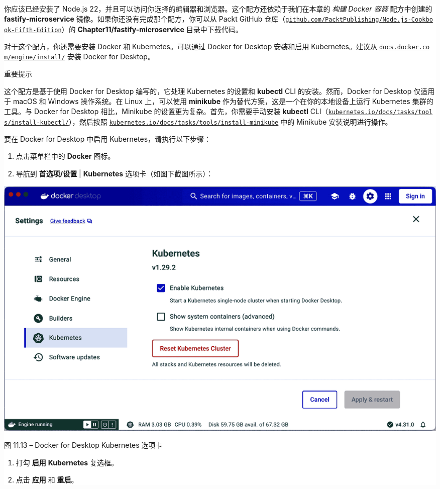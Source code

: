 你应该已经安装了 Node.js 22，并且可以访问你选择的编辑器和浏览器。这个配方还依赖于我们在本章的 *构建 Docker 容器* 配方中创建的 **fastify-microservice** 镜像。如果你还没有完成那个配方，你可以从 Packt GitHub 仓库（[`github.com/PacktPublishing/Node.js-Cookbook-Fifth-Edition`](https://github.com/PacktPublishing/Node.js-Cookbook-Fifth-Edition)）的 **Chapter11/fastify-microservice** 目录中下载代码。

对于这个配方，你还需要安装 Docker 和 Kubernetes。可以通过 Docker for Desktop 安装和启用 Kubernetes。建议从 [`docs.docker.com/engine/install/`](https://docs.docker.com/engine/install/) 安装 Docker for Desktop。

重要提示

这个配方是基于使用 Docker for Desktop 编写的，它处理 Kubernetes 的设置和 **kubectl** CLI 的安装。然而，Docker for Desktop 仅适用于 macOS 和 Windows 操作系统。在 Linux 上，可以使用 **minikube** 作为替代方案，这是一个在你的本地设备上运行 Kubernetes 集群的工具。与 Docker for Desktop 相比，Minikube 的设置更为复杂。首先，你需要手动安装 **kubectl** CLI（[`kubernetes.io/docs/tasks/tools/install-kubectl/`](https://kubernetes.io/docs/tasks/tools/install-kubectl/)），然后按照 [`kubernetes.io/docs/tasks/tools/install-minikube`](https://kubernetes.io/docs/tasks/tools/install-minikube) 中的 Minikube 安装说明进行操作。

要在 Docker for Desktop 中启用 Kubernetes，请执行以下步骤：

1.  点击菜单栏中的 **Docker** 图标。

1.  导航到 **首选项/设置** | **Kubernetes** 选项卡（如图下截图所示）：

![图 11.13 – Docker for Desktop Kubernetes 选项卡](img/Figure_11.13_B19212.jpg)

图 11.13 – Docker for Desktop Kubernetes 选项卡

1.  打勾 **启用** **Kubernetes** 复选框。

1.  点击 **应用** 和 **重启**。
